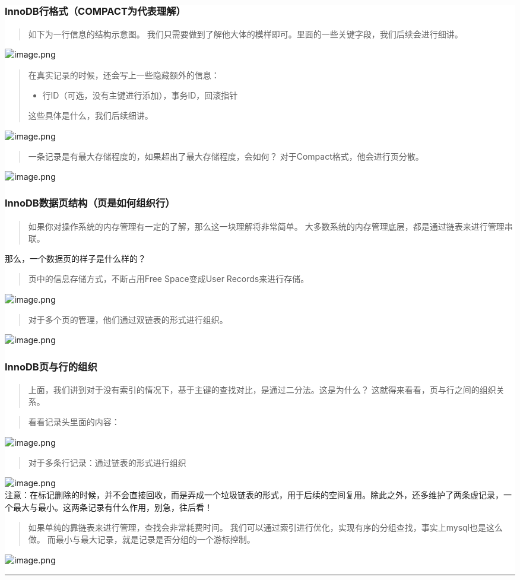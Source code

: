 ### InnoDB行格式（COMPACT为代表理解）

> 如下为一行信息的结构示意图。
> 我们只需要做到了解他大体的模样即可。里面的一些关键字段，我们后续会进行细讲。

![image.png](https://cdn.nlark.com/yuque/0/2023/png/29466846/1696827911825-bdf13d24-c83e-432b-8deb-5121870f6836.png#averageHue=%23f7ebe4&clientId=ud38c2c1f-f5f2-4&from=paste&height=250&id=ub3388464&originHeight=250&originWidth=783&originalType=binary&ratio=1&rotation=0&showTitle=false&size=41097&status=done&style=none&taskId=u1e24ed8d-f9b4-4c69-8c51-e3f13517739&title=&width=783)

> 在真实记录的时候，还会写上一些隐藏额外的信息：
>
> - 行ID（可选，没有主键进行添加），事务ID，回滚指针
>
> 这些具体是什么，我们后续细讲。

![image.png](https://cdn.nlark.com/yuque/0/2023/png/29466846/1696827989222-b7c90229-ce11-47cc-8228-cbaf3a6e32c4.png#averageHue=%23f8eae2&clientId=ud38c2c1f-f5f2-4&from=paste&height=354&id=u46c759b1&originHeight=354&originWidth=1094&originalType=binary&ratio=1&rotation=0&showTitle=false&size=86721&status=done&style=none&taskId=u18040853-59d7-4d81-8823-f3c944bd2d3&title=&width=1094)

> 一条记录是有最大存储程度的，如果超出了最大存储程度，会如何？
> 对于Compact格式，他会进行页分散。

![image.png](https://cdn.nlark.com/yuque/0/2023/png/29466846/1696828125986-0fac1812-d897-48e3-a9c5-89ee0a5e2b33.png#averageHue=%23fcfcfc&clientId=ud38c2c1f-f5f2-4&from=paste&height=213&id=ue3f5025c&originHeight=213&originWidth=951&originalType=binary&ratio=1&rotation=0&showTitle=false&size=32135&status=done&style=none&taskId=u6493f19c-b99d-4611-a776-e40620dfc76&title=&width=951)

### InnoDB数据页结构（页是如何组织行）

> 如果你对操作系统的内存管理有一定的了解，那么这一块理解将非常简单。
> 大多数系统的内存管理底层，都是通过链表来进行管理串联。

那么，一个数据页的样子是什么样的？

> 页中的信息存储方式，不断占用Free Space变成User Records来进行存储。

![image.png](https://cdn.nlark.com/yuque/0/2023/png/29466846/1696828389162-d19660b2-1eef-4a0b-80fa-bdc0797f74e3.png#averageHue=%23e1dfc4&clientId=ud38c2c1f-f5f2-4&from=paste&height=475&id=u06141dfa&originHeight=475&originWidth=1272&originalType=binary&ratio=1&rotation=0&showTitle=false&size=127615&status=done&style=none&taskId=u5a27b0ff-4cdc-424e-821f-66cb84e5ebd&title=&width=1272)

> 对于多个页的管理，他们通过双链表的形式进行组织。

![image.png](https://cdn.nlark.com/yuque/0/2023/png/29466846/1696828409836-93a9fadd-8348-4103-ac1a-373ef08d7141.png#averageHue=%23f3e1c6&clientId=ud38c2c1f-f5f2-4&from=paste&height=365&id=ueff343b1&originHeight=365&originWidth=898&originalType=binary&ratio=1&rotation=0&showTitle=false&size=83383&status=done&style=none&taskId=ucabeb137-e070-46e1-b2e0-8ce8d37c9f9&title=&width=898)

### InnoDB页与行的组织

> 上面，我们讲到对于没有索引的情况下，基于主键的查找对比，是通过二分法。这是为什么？
> 这就得来看看，页与行之间的组织关系。

> 看看记录头里面的内容：

![image.png](https://cdn.nlark.com/yuque/0/2023/png/29466846/1696828750798-782656ce-00f6-41a5-a7b7-a43471547639.png#averageHue=%23faf6f3&clientId=ud38c2c1f-f5f2-4&from=paste&height=474&id=uc8ef16f7&originHeight=474&originWidth=1121&originalType=binary&ratio=1&rotation=0&showTitle=false&size=70540&status=done&style=none&taskId=ud364fb3e-db6a-4376-85f5-672430af4ae&title=&width=1121)

> 对于多条行记录：通过链表的形式进行组织

![image.png](https://cdn.nlark.com/yuque/0/2023/png/29466846/1696828819971-5ba729c0-c1d3-4218-ae3b-4e3da2e80692.png#averageHue=%23f6ede4&clientId=ud38c2c1f-f5f2-4&from=paste&height=528&id=u43e46b6e&originHeight=528&originWidth=1032&originalType=binary&ratio=1&rotation=0&showTitle=false&size=112386&status=done&style=none&taskId=ud7fe7c24-2a0b-4d90-9360-e2545389a93&title=&width=1032)<br />注意：在标记删除的时候，并不会直接回收，而是弄成一个垃圾链表的形式，用于后续的空间复用。除此之外，还多维护了两条虚记录，一个最大与最小。这两条记录有什么作用，别急，往后看！

> 如果单纯的靠链表来进行管理，查找会非常耗费时间。
> 我们可以通过索引进行优化，实现有序的分组查找，事实上mysql也是这么做。
> 而最小与最大记录，就是记录是否分组的一个游标控制。

![image.png](https://cdn.nlark.com/yuque/0/2023/png/29466846/1696828971747-ae578643-48e4-4975-a256-29c52de0e1d0.png#averageHue=%23ebf2e6&clientId=ud38c2c1f-f5f2-4&from=paste&height=638&id=u6dca8d31&originHeight=638&originWidth=1034&originalType=binary&ratio=1&rotation=0&showTitle=false&size=175309&status=done&style=none&taskId=u3e2e5e0e-4b24-4022-b12e-a1e9f10b5ab&title=&width=1034)

---